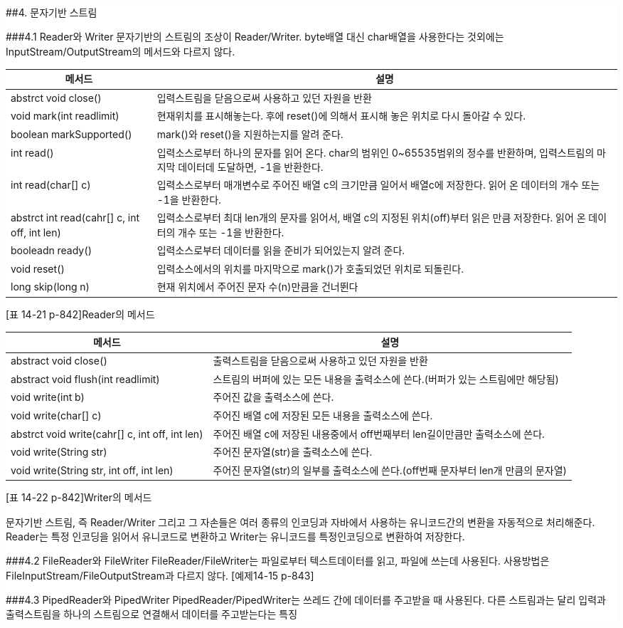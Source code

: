 ##4. 문자기반 스트림

###4.1 Reader와 Writer
문자기반의 스트림의 조상이 Reader/Writer.
byte배열 대신 char배열을 사용한다는 것외에는 InputStream/OutputStream의 메서드와 다르지 않다.

| 메서드 | 설명 |
|--------|--------|
|abstrct void close()|입력스트림을 닫음으로써 사용하고 있던 자원을 반환 |
|void mark(int readlimit)|현재위치를 표시해놓는다. 후에 reset()에 의해서 표시해 놓은 위치로 다시 돌아갈 수 있다. |
|boolean markSupported()|mark()와 reset()을 지원하는지를 알려 준다. |
|int read()|입력소스로부터 하나의 문자를 읽어 온다. char의 범위인 0~65535범위의 정수를 반환하며, 입력스트림의 마지막 데이터데 도달하면, -1을 반환한다. |
|int read(char[] c)|입력소스로부터 매개변수로 주어진 배열 c의 크기만큼 일어서 배열c에 저장한다. 읽어 온 데이터의 개수 또는 -1을 반환한다.|
|abstrct int read(cahr[] c, int off, int len)|입력소스로부터 최대 len개의 문자를 읽어서, 배열 c의 지정된 위치(off)부터 읽은 만큼 저장한다. 읽어 온 데이터의 개수 또는 -1을 반환한다. |
|booleadn ready()|입력소스로부터 데이터를 읽을 준비가 되어있는지 알려 준다. |
|void reset()|입력소스에서의 위치를 마지막으로 mark()가 호출되었던 위치로 되돌린다. |
|long skip(long n)|현재 위치에서 주어진 문자 수(n)만큼을 건너뛴다 |
[표 14-21 p-842]Reader의 메서드

| 메서드 | 설명 |
|--------|--------|
|abstract void close()|출력스트림을 닫음으로써 사용하고 있던 자원을 반환 |
|abstract void flush(int readlimit)|스트림의 버퍼에 있는 모든 내용을 출력소스에 쓴다.(버퍼가 있는 스트림에만 해당됨) |
|void write(int b)|주어진 값을 출력소스에 쓴다. |
|void write(char[] c)|주어진 배열 c에 저장된 모든 내용을 출력소스에 쓴다.|
|abstrct void write(cahr[] c, int off, int len)|주어진 배열 c에 저장된 내용중에서 off번째부터 len길이만큼만 출력소스에 쓴다. |
|void write(String str)|주어진 문자열(str)을 출력소스에 쓴다.|
|void write(String str, int off, int len)|주어진 문자열(str)의 일부를 출력소스에 쓴다.(off번째 문자부터 len개 만큼의 문자열)|
[표 14-22 p-842]Writer의 메서드

문자기반 스트림, 즉 Reader/Writer 그리고 그 자손들은 여러 종류의 인코딩과 자바에서
사용하는 유니코드간의 변환을 자동적으로 처리해준다. Reader는 특정 인코딩을 읽어서 유니코드로 변환하고
Writer는 유니코드를 특정인코딩으로 변환하여 저장한다.

###4.2 FileReader와 FileWriter
FileReader/FileWriter는 파일로부터 텍스트데이터를 읽고, 파일에 쓰는데 사용된다.
사용방법은 FileInputStream/FileOutputStream과 다르지 않다.
[예제14-15 p-843]

###4.3 PipedReader와 PipedWriter
PipedReader/PipedWriter는 쓰레드 간에 데이터를 주고받을 때 사용된다.
다른 스트림과는 달리 입력과 출력스트림을 하나의 스트림으로 연결해서 데이터를 주고받는다는 특징

